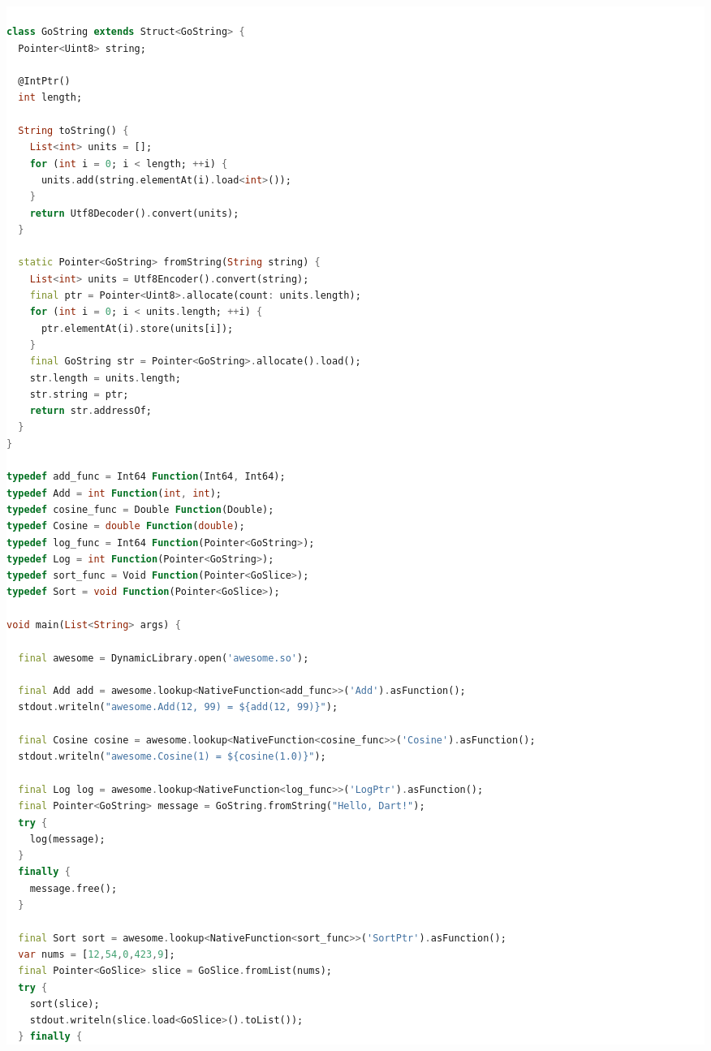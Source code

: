 ```dart

class GoString extends Struct<GoString> {
  Pointer<Uint8> string;

  @IntPtr()
  int length;

  String toString() {
    List<int> units = [];
    for (int i = 0; i < length; ++i) {
      units.add(string.elementAt(i).load<int>());
    }
    return Utf8Decoder().convert(units);
  }

  static Pointer<GoString> fromString(String string) {
    List<int> units = Utf8Encoder().convert(string);
    final ptr = Pointer<Uint8>.allocate(count: units.length);
    for (int i = 0; i < units.length; ++i) {
      ptr.elementAt(i).store(units[i]);
    }
    final GoString str = Pointer<GoString>.allocate().load();
    str.length = units.length;
    str.string = ptr;
    return str.addressOf;
  }
}

typedef add_func = Int64 Function(Int64, Int64);
typedef Add = int Function(int, int);
typedef cosine_func = Double Function(Double);
typedef Cosine = double Function(double);
typedef log_func = Int64 Function(Pointer<GoString>);
typedef Log = int Function(Pointer<GoString>);
typedef sort_func = Void Function(Pointer<GoSlice>);
typedef Sort = void Function(Pointer<GoSlice>);

void main(List<String> args) {

  final awesome = DynamicLibrary.open('awesome.so');

  final Add add = awesome.lookup<NativeFunction<add_func>>('Add').asFunction();
  stdout.writeln("awesome.Add(12, 99) = ${add(12, 99)}");

  final Cosine cosine = awesome.lookup<NativeFunction<cosine_func>>('Cosine').asFunction();
  stdout.writeln("awesome.Cosine(1) = ${cosine(1.0)}");

  final Log log = awesome.lookup<NativeFunction<log_func>>('LogPtr').asFunction();
  final Pointer<GoString> message = GoString.fromString("Hello, Dart!");
  try {
    log(message);
  }
  finally {
    message.free();
  }

  final Sort sort = awesome.lookup<NativeFunction<sort_func>>('SortPtr').asFunction();
  var nums = [12,54,0,423,9];
  final Pointer<GoSlice> slice = GoSlice.fromList(nums);
  try {
    sort(slice);
    stdout.writeln(slice.load<GoSlice>().toList());
  } finally {
```